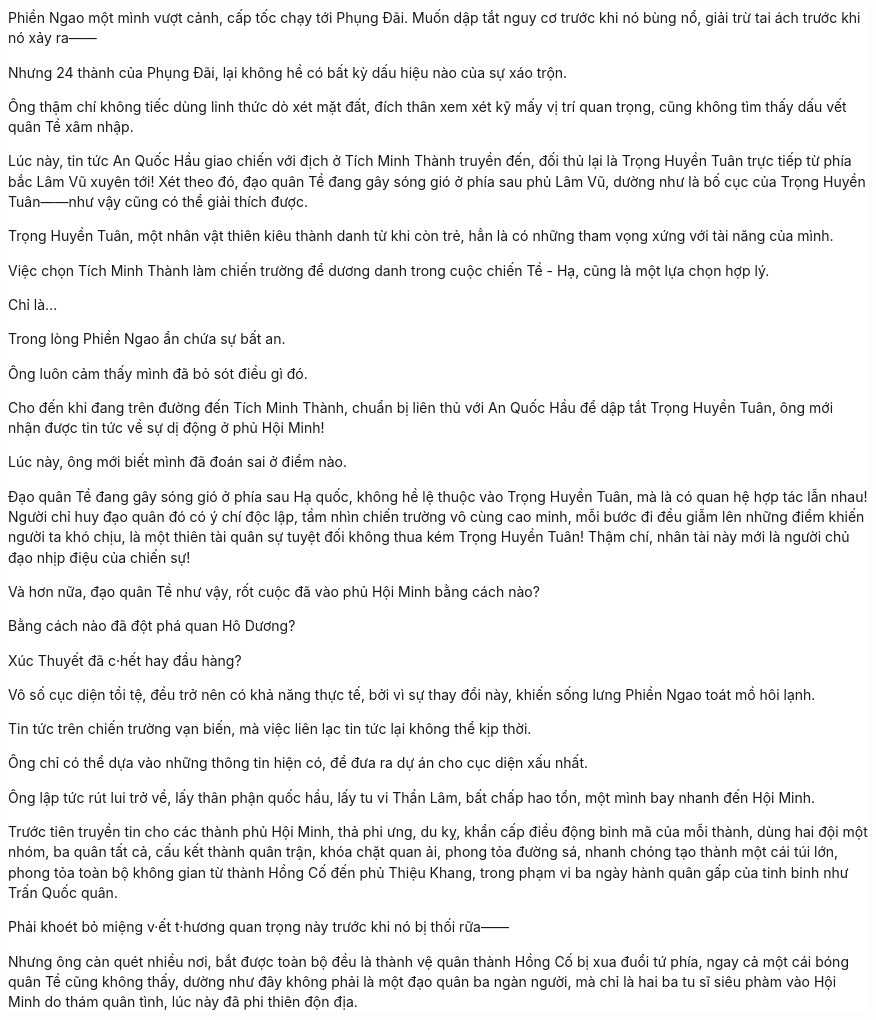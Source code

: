 Phiền Ngao một mình vượt cảnh, cấp tốc chạy tới Phụng Đãi. Muốn dập tắt nguy cơ trước khi nó bùng nổ, giải trừ tai ách trước khi nó xảy ra——

Nhưng 24 thành của Phụng Đãi, lại không hề có bất kỳ dấu hiệu nào của sự xáo trộn.

Ông thậm chí không tiếc dùng linh thức dò xét mặt đất, đích thân xem xét kỹ mấy vị trí quan trọng, cũng không tìm thấy dấu vết quân Tề xâm nhập.

Lúc này, tin tức An Quốc Hầu giao chiến với địch ở Tích Minh Thành truyền đến, đối thủ lại là Trọng Huyền Tuân trực tiếp từ phía bắc Lâm Vũ xuyên tới! Xét theo đó, đạo quân Tề đang gây sóng gió ở phía sau phủ Lâm Vũ, dường như là bố cục của Trọng Huyền Tuân——như vậy cũng có thể giải thích được.

Trọng Huyền Tuân, một nhân vật thiên kiêu thành danh từ khi còn trẻ, hẳn là có những tham vọng xứng với tài năng của mình.

Việc chọn Tích Minh Thành làm chiến trường để dương danh trong cuộc chiến Tề - Hạ, cũng là một lựa chọn hợp lý.

Chỉ là...

Trong lòng Phiền Ngao ẩn chứa sự bất an.

Ông luôn cảm thấy mình đã bỏ sót điều gì đó.

Cho đến khi đang trên đường đến Tích Minh Thành, chuẩn bị liên thủ với An Quốc Hầu để dập tắt Trọng Huyền Tuân, ông mới nhận được tin tức về sự dị động ở phủ Hội Minh!

Lúc này, ông mới biết mình đã đoán sai ở điểm nào.

Đạo quân Tề đang gây sóng gió ở phía sau Hạ quốc, không hề lệ thuộc vào Trọng Huyền Tuân, mà là có quan hệ hợp tác lẫn nhau! Người chỉ huy đạo quân đó có ý chí độc lập, tầm nhìn chiến trường vô cùng cao minh, mỗi bước đi đều giẫm lên những điểm khiến người ta khó chịu, là một thiên tài quân sự tuyệt đối không thua kém Trọng Huyền Tuân! Thậm chí, nhân tài này mới là người chủ đạo nhịp điệu của chiến sự!

Và hơn nữa, đạo quân Tề như vậy, rốt cuộc đã vào phủ Hội Minh bằng cách nào?

Bằng cách nào đã đột phá quan Hô Dương?

Xúc Thuyết đã c·hết hay đầu hàng?

Vô số cục diện tồi tệ, đều trở nên có khả năng thực tế, bởi vì sự thay đổi này, khiến sống lưng Phiền Ngao toát mồ hôi lạnh.

Tin tức trên chiến trường vạn biến, mà việc liên lạc tin tức lại không thể kịp thời.

Ông chỉ có thể dựa vào những thông tin hiện có, để đưa ra dự án cho cục diện xấu nhất.

Ông lập tức rút lui trở về, lấy thân phận quốc hầu, lấy tu vi Thần Lâm, bất chấp hao tổn, một mình bay nhanh đến Hội Minh.

Trước tiên truyền tin cho các thành phủ Hội Minh, thả phi ưng, du kỵ, khẩn cấp điều động binh mã của mỗi thành, dùng hai đội một nhóm, ba quân tất cả, cấu kết thành quân trận, khóa chặt quan ải, phong tỏa đường sá, nhanh chóng tạo thành một cái túi lớn, phong tỏa toàn bộ không gian từ thành Hồng Cố đến phủ Thiệu Khang, trong phạm vi ba ngày hành quân gấp của tinh binh như Trấn Quốc quân.

Phải khoét bỏ miệng v·ết t·hương quan trọng này trước khi nó bị thối rữa——

Nhưng ông càn quét nhiều nơi, bắt được toàn bộ đều là thành vệ quân thành Hồng Cố bị xua đuổi tứ phía, ngay cả một cái bóng quân Tề cũng không thấy, dường như đây không phải là một đạo quân ba ngàn người, mà chỉ là hai ba tu sĩ siêu phàm vào Hội Minh do thám quân tình, lúc này đã phi thiên độn địa.
